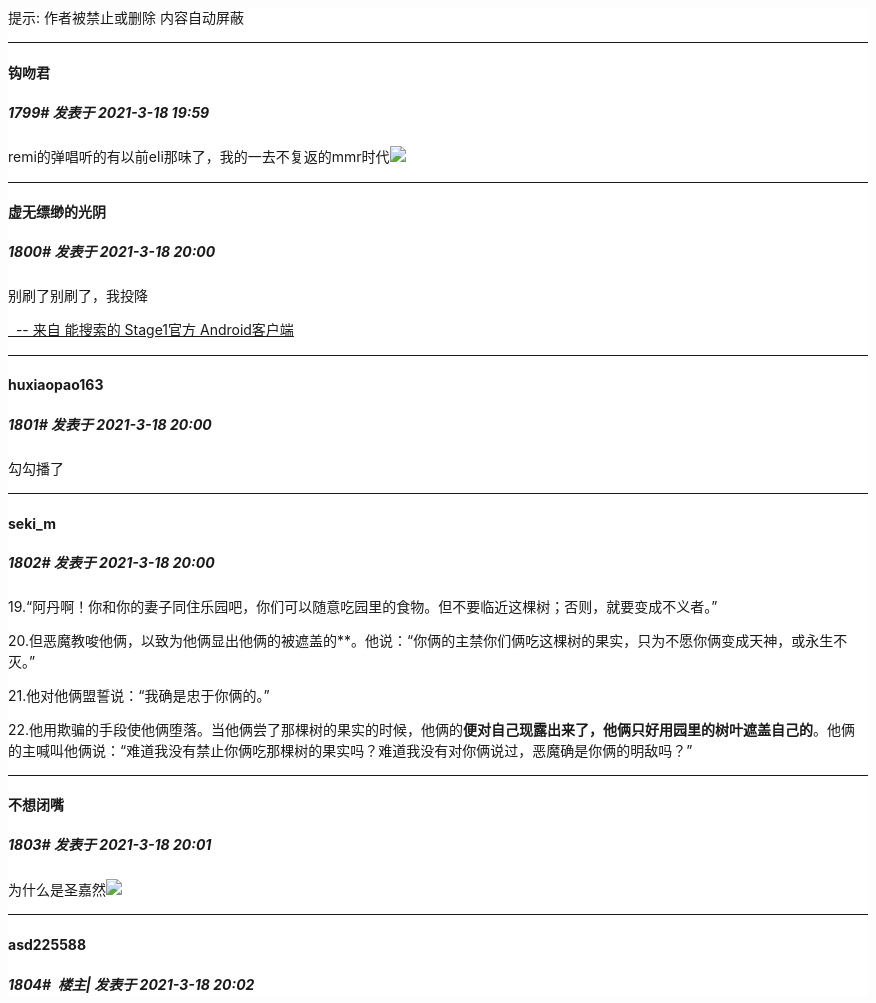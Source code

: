 提示: 作者被禁止或删除 内容自动屏蔽


-----

####  钩吻君  
##### 1799#       发表于 2021-3-18 19:59


remi的弹唱听的有以前eli那味了，我的一去不复返的mmr时代<img src="https://static.saraba1st.com/image/smiley/face2017/194.png" referrerpolicy="no-referrer">


-----

####  虚无缥缈的光阴  
##### 1800#       发表于 2021-3-18 20:00


别刷了别刷了，我投降

[  -- 来自 能搜索的 Stage1官方 Android客户端](https://www.coolapk.com/apk/140634)


-----

####  huxiaopao163  
##### 1801#       发表于 2021-3-18 20:00


勾勾播了


-----

####  seki_m  
##### 1802#       发表于 2021-3-18 20:00


19.“阿丹啊！你和你的妻子同住乐园吧，你们可以随意吃园里的食物。但不要临近这棵树；否则，就要变成不义者。”

20.但恶魔教唆他俩，以致为他俩显出他俩的被遮盖的**。他说：“你俩的主禁你们俩吃这棵树的果实，只为不愿你俩变成天神，或永生不灭。”

21.他对他俩盟誓说：“我确是忠于你俩的。”

22.他用欺骗的手段使他俩堕落。当他俩尝了那棵树的果实的时候，他俩的**便对自己现露出来了，他俩只好用园里的树叶遮盖自己的**。他俩的主喊叫他俩说：“难道我没有禁止你俩吃那棵树的果实吗？难道我没有对你俩说过，恶魔确是你俩的明敌吗？”


-----

####  不想闭嘴  
##### 1803#       发表于 2021-3-18 20:01


为什么是圣嘉然<img src="https://static.saraba1st.com/image/smiley/face2017/169.gif" referrerpolicy="no-referrer">


-----

####  asd225588  
##### 1804#         楼主| 发表于 2021-3-18 20:02
